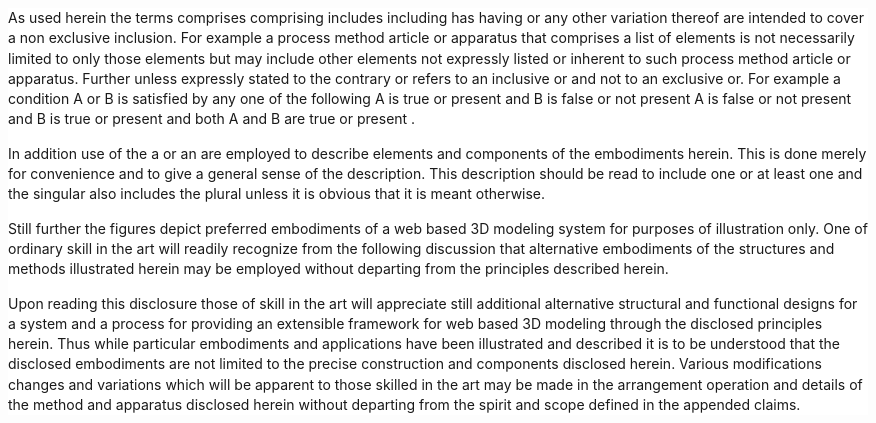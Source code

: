 As used herein the terms comprises comprising includes including has having or any other variation thereof are intended to cover a non exclusive inclusion. For example a process method article or apparatus that comprises a list of elements is not necessarily limited to only those elements but may include other elements not expressly listed or inherent to such process method article or apparatus. Further unless expressly stated to the contrary or refers to an inclusive or and not to an exclusive or. For example a condition A or B is satisfied by any one of the following A is true or present and B is false or not present A is false or not present and B is true or present and both A and B are true or present .

In addition use of the a or an are employed to describe elements and components of the embodiments herein. This is done merely for convenience and to give a general sense of the description. This description should be read to include one or at least one and the singular also includes the plural unless it is obvious that it is meant otherwise.

Still further the figures depict preferred embodiments of a web based 3D modeling system for purposes of illustration only. One of ordinary skill in the art will readily recognize from the following discussion that alternative embodiments of the structures and methods illustrated herein may be employed without departing from the principles described herein.

Upon reading this disclosure those of skill in the art will appreciate still additional alternative structural and functional designs for a system and a process for providing an extensible framework for web based 3D modeling through the disclosed principles herein. Thus while particular embodiments and applications have been illustrated and described it is to be understood that the disclosed embodiments are not limited to the precise construction and components disclosed herein. Various modifications changes and variations which will be apparent to those skilled in the art may be made in the arrangement operation and details of the method and apparatus disclosed herein without departing from the spirit and scope defined in the appended claims.


